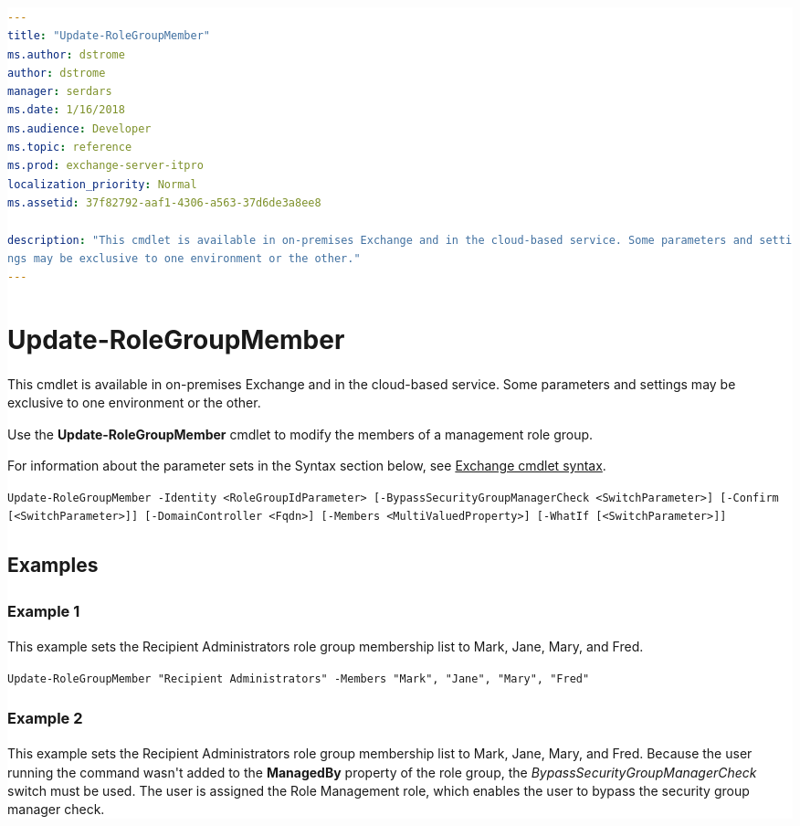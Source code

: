 ```yaml
---
title: "Update-RoleGroupMember"
ms.author: dstrome
author: dstrome
manager: serdars
ms.date: 1/16/2018
ms.audience: Developer
ms.topic: reference
ms.prod: exchange-server-itpro
localization_priority: Normal
ms.assetid: 37f82792-aaf1-4306-a563-37d6de3a8ee8

description: "This cmdlet is available in on-premises Exchange and in the cloud-based service. Some parameters and settings may be exclusive to one environment or the other."
---
```


# Update-RoleGroupMember

This cmdlet is available in on-premises Exchange and in the cloud-based service. Some parameters and settings may be exclusive to one environment or the other. 
  
Use the **Update-RoleGroupMember** cmdlet to modify the members of a management role group.
  
For information about the parameter sets in the Syntax section below, see [Exchange cmdlet syntax](https://technet.microsoft.com/library/bb123552.aspx). 
  
```
Update-RoleGroupMember -Identity <RoleGroupIdParameter> [-BypassSecurityGroupManagerCheck <SwitchParameter>] [-Confirm [<SwitchParameter>]] [-DomainController <Fqdn>] [-Members <MultiValuedProperty>] [-WhatIf [<SwitchParameter>]]

```

## Examples
<a name="Examples"> </a>

### Example 1

This example sets the Recipient Administrators role group membership list to Mark, Jane, Mary, and Fred.
  
```
Update-RoleGroupMember "Recipient Administrators" -Members "Mark", "Jane", "Mary", "Fred"
```

### Example 2

This example sets the Recipient Administrators role group membership list to Mark, Jane, Mary, and Fred. Because the user running the command wasn't added to the **ManagedBy** property of the role group, the _BypassSecurityGroupManagerCheck_ switch must be used. The user is assigned the Role Management role, which enables the user to bypass the security group manager check.
  